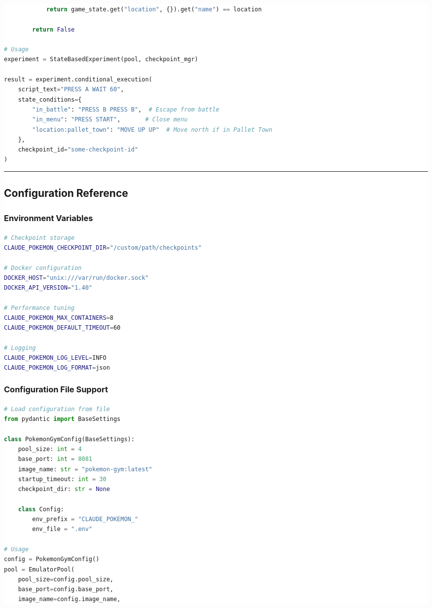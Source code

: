 ```python
            return game_state.get("location", {}).get("name") == location

        return False

# Usage
experiment = StateBasedExperiment(pool, checkpoint_mgr)

result = experiment.conditional_execution(
    script_text="PRESS A WAIT 60",
    state_conditions={
        "in_battle": "PRESS B PRESS B",  # Escape from battle
        "in_menu": "PRESS START",       # Close menu
        "location:pallet_town": "MOVE UP UP"  # Move north if in Pallet Town
    },
    checkpoint_id="some-checkpoint-id"
)
```

---

## Configuration Reference

### Environment Variables

```bash
# Checkpoint storage
CLAUDE_POKEMON_CHECKPOINT_DIR="/custom/path/checkpoints"

# Docker configuration
DOCKER_HOST="unix:///var/run/docker.sock"
DOCKER_API_VERSION="1.40"

# Performance tuning
CLAUDE_POKEMON_MAX_CONTAINERS=8
CLAUDE_POKEMON_DEFAULT_TIMEOUT=60

# Logging
CLAUDE_POKEMON_LOG_LEVEL=INFO
CLAUDE_POKEMON_LOG_FORMAT=json
```

### Configuration File Support

```python
# Load configuration from file
from pydantic import BaseSettings

class PokemonGymConfig(BaseSettings):
    pool_size: int = 4
    base_port: int = 8081
    image_name: str = "pokemon-gym:latest"
    startup_timeout: int = 30
    checkpoint_dir: str = None

    class Config:
        env_prefix = "CLAUDE_POKEMON_"
        env_file = ".env"

# Usage
config = PokemonGymConfig()
pool = EmulatorPool(
    pool_size=config.pool_size,
    base_port=config.base_port,
    image_name=config.image_name,
```